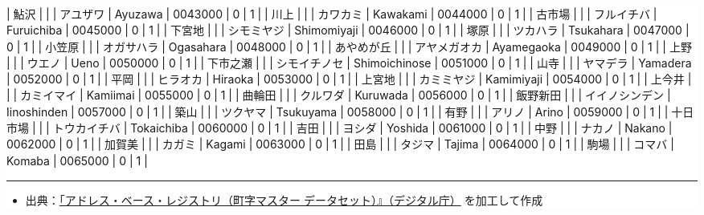 | 鮎沢 |  |  | アユザワ | Ayuzawa | 0043000 | 0 | 1 |
| 川上 |  |  | カワカミ | Kawakami | 0044000 | 0 | 1 |
| 古市場 |  |  | フルイチバ | Furuichiba | 0045000 | 0 | 1 |
| 下宮地 |  |  | シモミヤジ | Shimomiyaji | 0046000 | 0 | 1 |
| 塚原 |  |  | ツカハラ | Tsukahara | 0047000 | 0 | 1 |
| 小笠原 |  |  | オガサハラ | Ogasahara | 0048000 | 0 | 1 |
| あやめが丘 |  |  | アヤメガオカ | Ayamegaoka | 0049000 | 0 | 1 |
| 上野 |  |  | ウエノ | Ueno | 0050000 | 0 | 1 |
| 下市之瀬 |  |  | シモイチノセ | Shimoichinose | 0051000 | 0 | 1 |
| 山寺 |  |  | ヤマデラ | Yamadera | 0052000 | 0 | 1 |
| 平岡 |  |  | ヒラオカ | Hiraoka | 0053000 | 0 | 1 |
| 上宮地 |  |  | カミミヤジ | Kamimiyaji | 0054000 | 0 | 1 |
| 上今井 |  |  | カミイマイ | Kamiimai | 0055000 | 0 | 1 |
| 曲輪田 |  |  | クルワダ | Kuruwada | 0056000 | 0 | 1 |
| 飯野新田 |  |  | イイノシンデン | Iinoshinden | 0057000 | 0 | 1 |
| 築山 |  |  | ツクヤマ | Tsukuyama | 0058000 | 0 | 1 |
| 有野 |  |  | アリノ | Arino | 0059000 | 0 | 1 |
| 十日市場 |  |  | トウカイチバ | Tokaichiba | 0060000 | 0 | 1 |
| 吉田 |  |  | ヨシダ | Yoshida | 0061000 | 0 | 1 |
| 中野 |  |  | ナカノ | Nakano | 0062000 | 0 | 1 |
| 加賀美 |  |  | カガミ | Kagami | 0063000 | 0 | 1 |
| 田島 |  |  | タジマ | Tajima | 0064000 | 0 | 1 |
| 駒場 |  |  | コマバ | Komaba | 0065000 | 0 | 1 |

---

- 出典：[「アドレス・ベース・レジストリ（町字マスター データセット）』（デジタル庁）](https://www.digital.go.jp/policies/base_registry_address/) を加工して作成